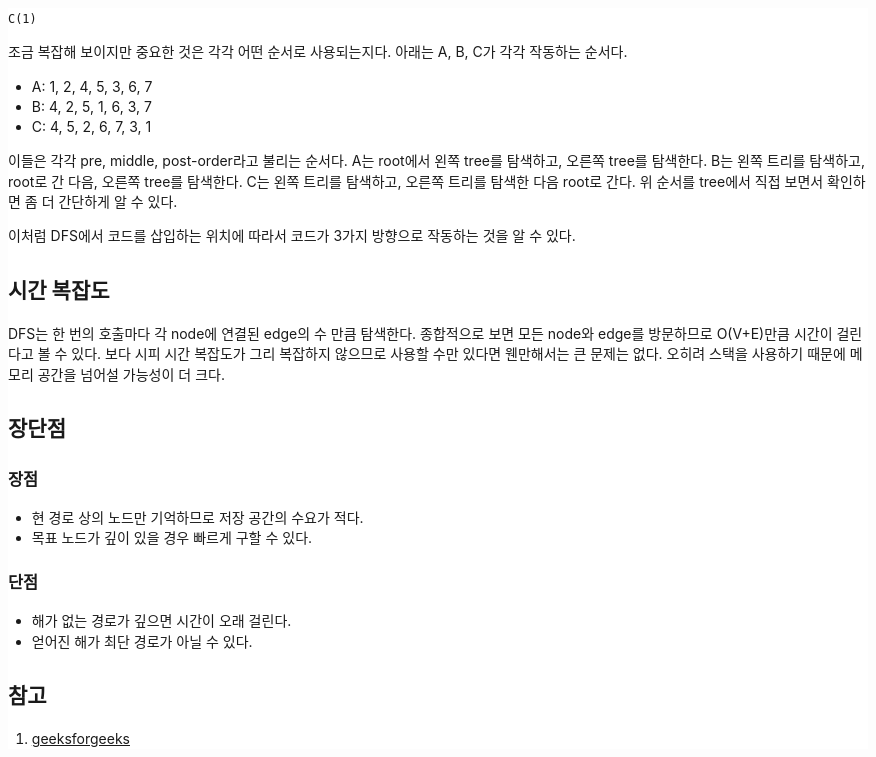 ```
C(1)
```

조금 복잡해 보이지만 중요한 것은 각각 어떤 순서로 사용되는지다.
아래는 A, B, C가 각각 작동하는 순서다.

-   A: 1, 2, 4, 5, 3, 6, 7
-   B: 4, 2, 5, 1, 6, 3, 7
-   C: 4, 5, 2, 6, 7, 3, 1

이들은 각각 pre, middle, post-order라고 불리는 순서다.
A는 root에서 왼쪽 tree를 탐색하고, 오른쪽 tree를 탐색한다.
B는 왼쪽 트리를 탐색하고, root로 간 다음, 오른쪽 tree를 탐색한다.
C는 왼쪽 트리를 탐색하고, 오른쪽 트리를 탐색한 다음 root로 간다.
위 순서를 tree에서 직접 보면서 확인하면 좀 더 간단하게 알 수 있다.

이처럼 DFS에서 코드를 삽입하는 위치에 따라서 코드가 3가지 방향으로 작동하는 것을 알 수 있다.

## 시간 복잡도

DFS는 한 번의 호출마다 각 node에 연결된 edge의 수 만큼 탐색한다.
종합적으로 보면 모든 node와 edge를 방문하므로 O(V+E)만큼 시간이 걸린다고 볼 수 있다.
보다 시피 시간 복잡도가 그리 복잡하지 않으므로 사용할 수만 있다면 웬만해서는 큰 문제는 없다.
오히려 스택을 사용하기 때문에 메모리 공간을 넘어설 가능성이 더 크다.

## 장단점

### 장점

-   현 경로 상의 노드만 기억하므로 저장 공간의 수요가 적다.
-   목표 노드가 깊이 있을 경우 빠르게 구할 수 있다.

### 단점

-   해가 없는 경로가 깊으면 시간이 오래 걸린다.
-   얻어진 해가 최단 경로가 아닐 수 있다.

## 참고

1. [geeksforgeeks](https://www.geeksforgeeks.org/depth-first-search-or-dfs-for-a-graph/)
